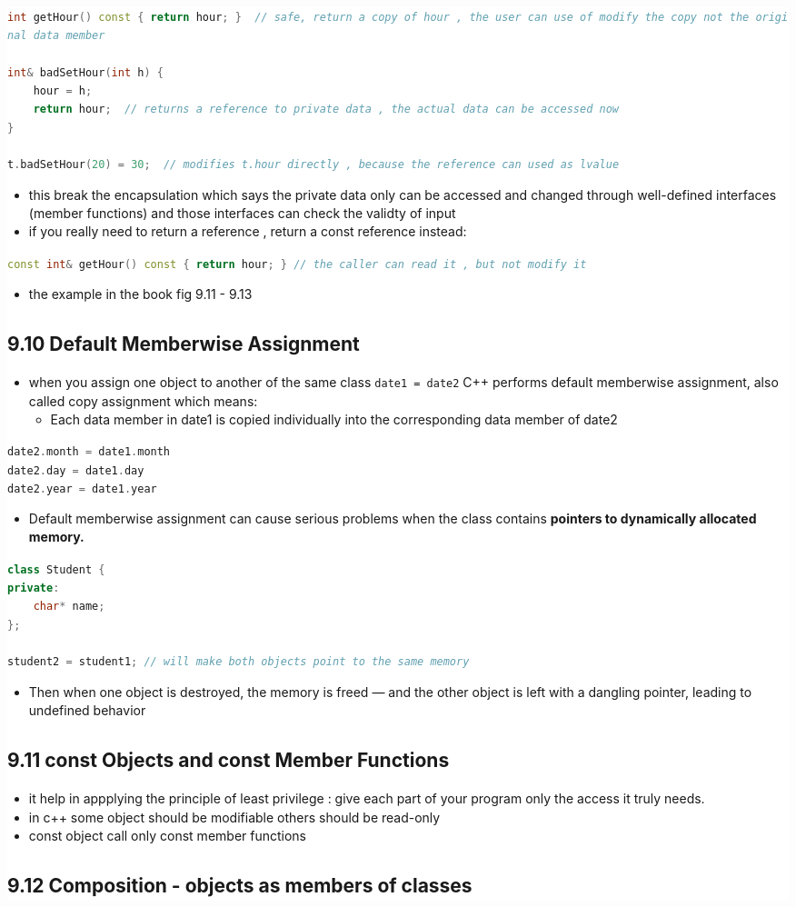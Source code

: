 ```c++
int getHour() const { return hour; }  // safe, return a copy of hour , the user can use of modify the copy not the original data member

int& badSetHour(int h) {
    hour = h;
    return hour;  // returns a reference to private data , the actual data can be accessed now
}

t.badSetHour(20) = 30;  // modifies t.hour directly , because the reference can used as lvalue
```

- this break the encapsulation which says the private data only can be accessed and changed through well-defined interfaces (member functions) and those interfaces can check the validty of input
- if you really need to return a reference , return a const reference instead:
```c++
const int& getHour() const { return hour; } // the caller can read it , but not modify it
```

- the example in the book fig 9.11 - 9.13

## 9.10 Default Memberwise Assignment

- when you assign one object to another of the same class `date1 = date2` C++ performs default memberwise assignment, also called copy assignment which means:
    - Each data member in date1 is copied individually into the corresponding data member of date2
```c++
date2.month = date1.month
date2.day = date1.day
date2.year = date1.year
```
- Default memberwise assignment can cause serious problems when the class contains **pointers to dynamically allocated memory.**

```c++
class Student {
private:
    char* name;
};

student2 = student1; // will make both objects point to the same memory
```
- Then when one object is destroyed, the memory is freed — and the other object is left with a dangling pointer, leading to undefined behavior

## 9.11 const Objects and const Member Functions

- it help in appplying the principle of least privilege : give each part of your program only the access it truly needs.
- in c++ some object should be modifiable others should be read-only
- const object call only const member functions


## 9.12 Composition - objects as members of classes
